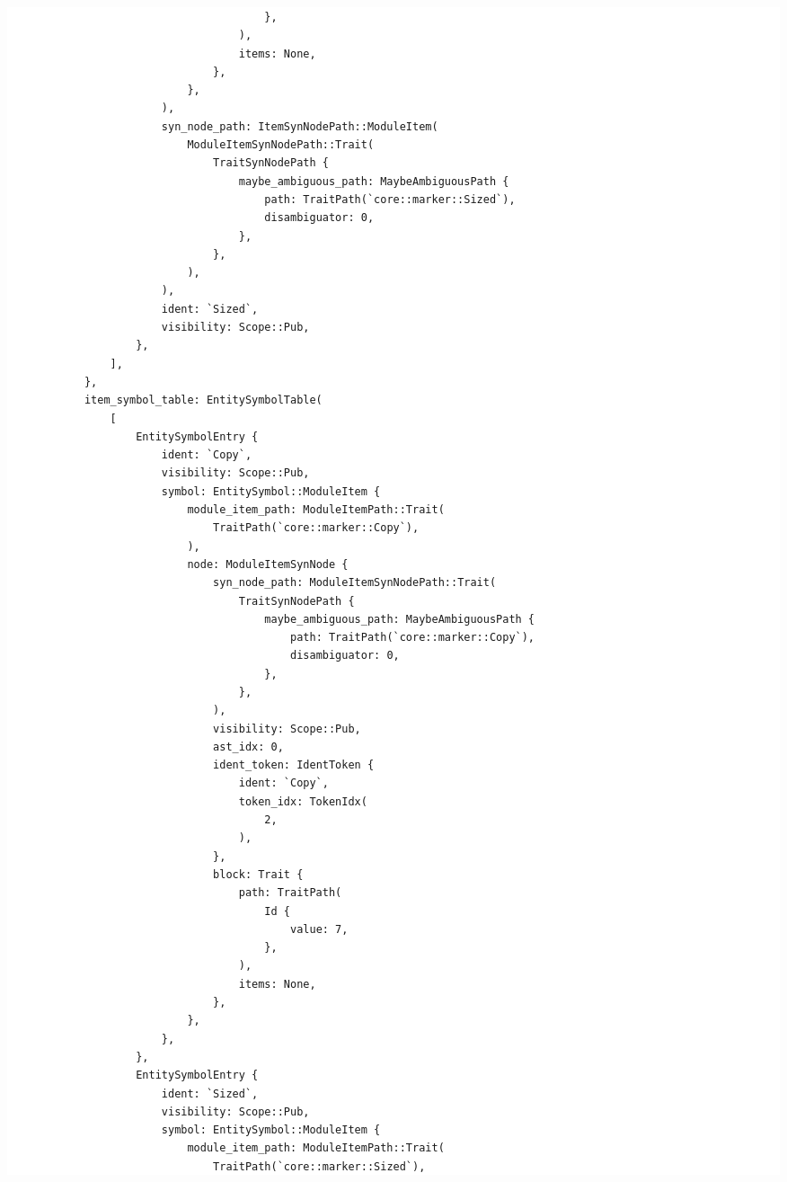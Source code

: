                                             },
                                        ),
                                        items: None,
                                    },
                                },
                            ),
                            syn_node_path: ItemSynNodePath::ModuleItem(
                                ModuleItemSynNodePath::Trait(
                                    TraitSynNodePath {
                                        maybe_ambiguous_path: MaybeAmbiguousPath {
                                            path: TraitPath(`core::marker::Sized`),
                                            disambiguator: 0,
                                        },
                                    },
                                ),
                            ),
                            ident: `Sized`,
                            visibility: Scope::Pub,
                        },
                    ],
                },
                item_symbol_table: EntitySymbolTable(
                    [
                        EntitySymbolEntry {
                            ident: `Copy`,
                            visibility: Scope::Pub,
                            symbol: EntitySymbol::ModuleItem {
                                module_item_path: ModuleItemPath::Trait(
                                    TraitPath(`core::marker::Copy`),
                                ),
                                node: ModuleItemSynNode {
                                    syn_node_path: ModuleItemSynNodePath::Trait(
                                        TraitSynNodePath {
                                            maybe_ambiguous_path: MaybeAmbiguousPath {
                                                path: TraitPath(`core::marker::Copy`),
                                                disambiguator: 0,
                                            },
                                        },
                                    ),
                                    visibility: Scope::Pub,
                                    ast_idx: 0,
                                    ident_token: IdentToken {
                                        ident: `Copy`,
                                        token_idx: TokenIdx(
                                            2,
                                        ),
                                    },
                                    block: Trait {
                                        path: TraitPath(
                                            Id {
                                                value: 7,
                                            },
                                        ),
                                        items: None,
                                    },
                                },
                            },
                        },
                        EntitySymbolEntry {
                            ident: `Sized`,
                            visibility: Scope::Pub,
                            symbol: EntitySymbol::ModuleItem {
                                module_item_path: ModuleItemPath::Trait(
                                    TraitPath(`core::marker::Sized`),